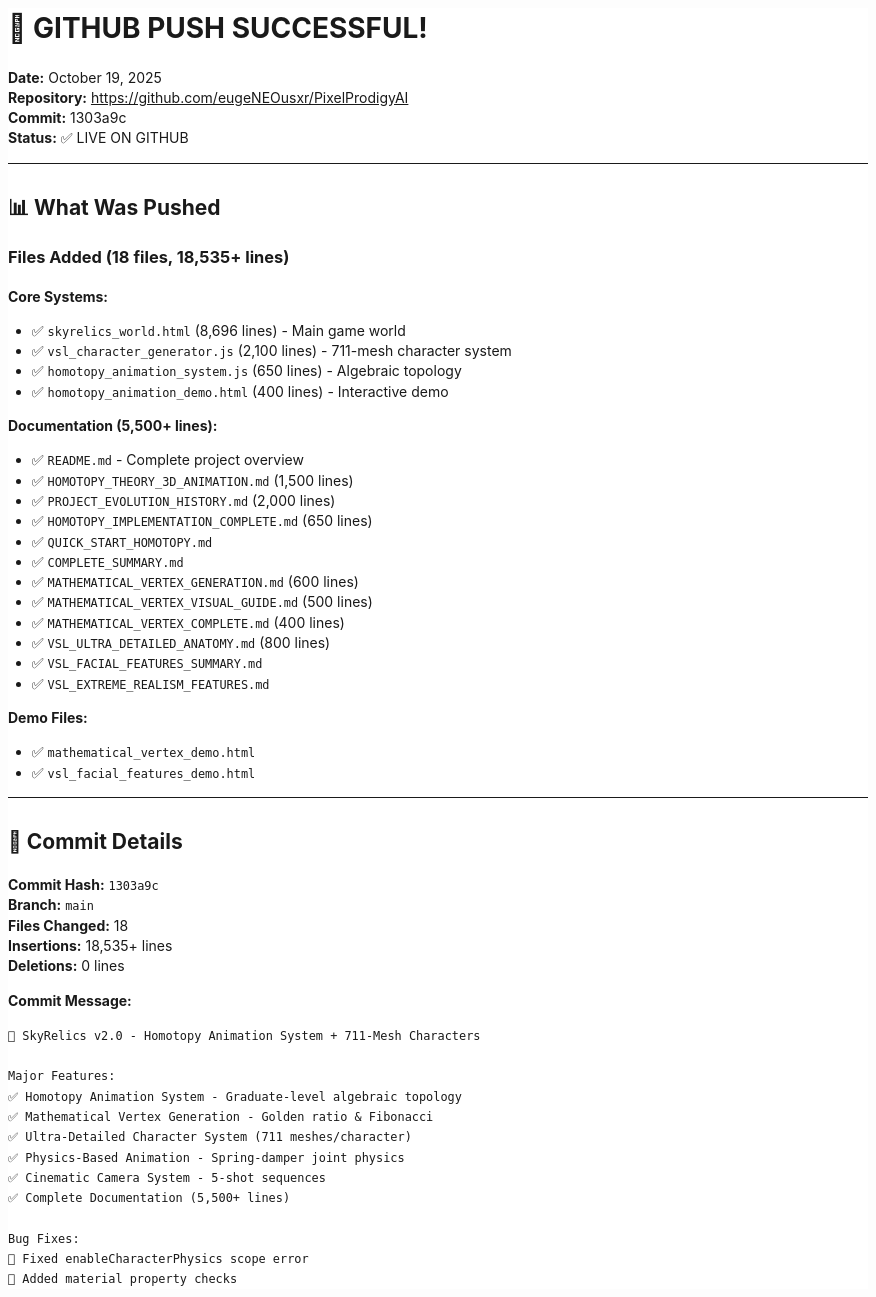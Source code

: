 
# 🎉 GITHUB PUSH SUCCESSFUL!

**Date:** October 19, 2025  
**Repository:** https://github.com/eugeNEOusxr/PixelProdigyAI  
**Commit:** 1303a9c  
**Status:** ✅ LIVE ON GITHUB

---

## 📊 What Was Pushed

### Files Added (18 files, 18,535+ lines)

**Core Systems:**
- ✅ `skyrelics_world.html` (8,696 lines) - Main game world
- ✅ `vsl_character_generator.js` (2,100 lines) - 711-mesh character system
- ✅ `homotopy_animation_system.js` (650 lines) - Algebraic topology
- ✅ `homotopy_animation_demo.html` (400 lines) - Interactive demo

**Documentation (5,500+ lines):**
- ✅ `README.md` - Complete project overview
- ✅ `HOMOTOPY_THEORY_3D_ANIMATION.md` (1,500 lines)
- ✅ `PROJECT_EVOLUTION_HISTORY.md` (2,000 lines)
- ✅ `HOMOTOPY_IMPLEMENTATION_COMPLETE.md` (650 lines)
- ✅ `QUICK_START_HOMOTOPY.md`
- ✅ `COMPLETE_SUMMARY.md`
- ✅ `MATHEMATICAL_VERTEX_GENERATION.md` (600 lines)
- ✅ `MATHEMATICAL_VERTEX_VISUAL_GUIDE.md` (500 lines)
- ✅ `MATHEMATICAL_VERTEX_COMPLETE.md` (400 lines)
- ✅ `VSL_ULTRA_DETAILED_ANATOMY.md` (800 lines)
- ✅ `VSL_FACIAL_FEATURES_SUMMARY.md`
- ✅ `VSL_EXTREME_REALISM_FEATURES.md`

**Demo Files:**
- ✅ `mathematical_vertex_demo.html`
- ✅ `vsl_facial_features_demo.html`

---

## 🚀 Commit Details

**Commit Hash:** `1303a9c`  
**Branch:** `main`  
**Files Changed:** 18  
**Insertions:** 18,535+ lines  
**Deletions:** 0 lines

**Commit Message:**
```
🚀 SkyRelics v2.0 - Homotopy Animation System + 711-Mesh Characters

Major Features:
✅ Homotopy Animation System - Graduate-level algebraic topology
✅ Mathematical Vertex Generation - Golden ratio & Fibonacci
✅ Ultra-Detailed Character System (711 meshes/character)
✅ Physics-Based Animation - Spring-damper joint physics
✅ Cinematic Camera System - 5-shot sequences
✅ Complete Documentation (5,500+ lines)

Bug Fixes:
🐛 Fixed enableCharacterPhysics scope error
🐛 Added material property checks

```